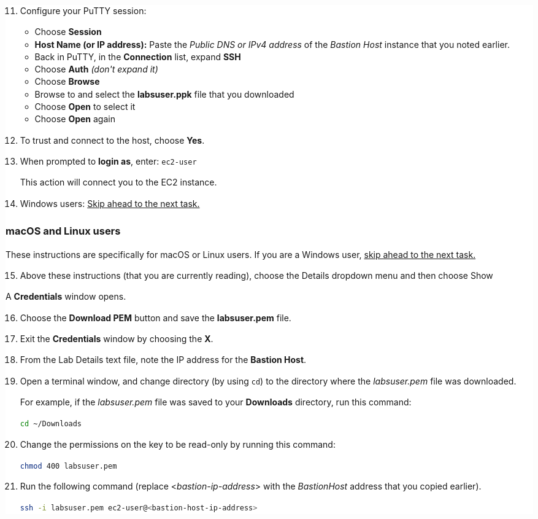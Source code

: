 11. Configure your PuTTY session:
    * Choose **Session**
    * **Host Name (or IP address):** Paste the *Public DNS or IPv4 address* of the *Bastion Host* instance that you noted earlier. 
    * Back in PuTTY, in the **Connection** list, expand <i class="far fa-plus-square"></i> **SSH**
    * Choose **Auth** *(don't expand it)*
    * Choose **Browse**
    * Browse to and select the **labsuser.ppk** file that you downloaded
    * Choose **Open** to select it
    * Choose **Open** again

12. To trust and connect to the host, choose **Yes**.

13. When prompted to **login as**, enter: `ec2-user`
  
    This action will connect you to the EC2 instance.

14. Windows users: <a href="#ssh-after"> Skip ahead to the next task.</a>

<a id='ssh-MACLinux'></a>


### macOS and Linux users

These instructions are specifically for macOS or Linux users. If you are a Windows user, <a href="#ssh-after">skip ahead to the next task.</a>

15. Above these instructions (that you are currently reading), choose the <span id="ssb_voc_grey">Details</span> dropdown menu and then choose <span id="ssb_voc_grey">Show</span> 

A **Credentials** window opens.

16. Choose the **Download PEM** button and save the **labsuser.pem** file.

17. Exit the **Credentials** window by choosing the **X**.

18. From the Lab Details text file, note the IP address for the **Bastion Host**. 

19. Open a terminal window, and change directory (by using `cd`) to the directory where the *labsuser.pem* file was downloaded.
  
    For example, if the *labsuser.pem* file was saved to your **Downloads** directory, run this command:

    ```bash
    cd ~/Downloads
    ```

20. Change the permissions on the key to be read-only by running this command:

    ```bash
    chmod 400 labsuser.pem
    ```

21. Run the following command (replace &lt;*bastion-ip-address*&gt; with the *BastionHost* address that you copied earlier). 

    ```bash
    ssh -i labsuser.pem ec2-user@<bastion-host-ip-address>
    ```
